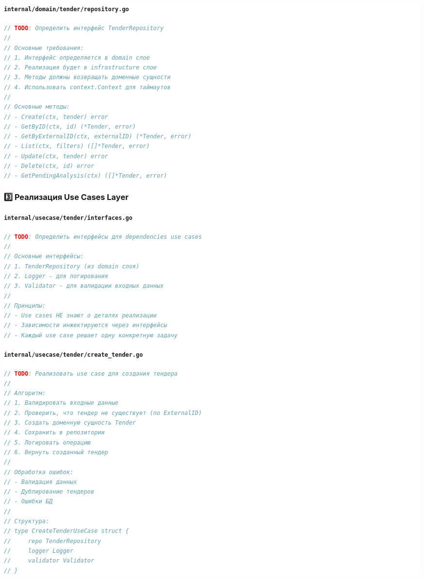 #### `internal/domain/tender/repository.go`
```go
// TODO: Определить интерфейс TenderRepository
//
// Основные требования:
// 1. Интерфейс определяется в domain слое
// 2. Реализация будет в infrastructure слое
// 3. Методы должны возвращать доменные сущности
// 4. Использовать context.Context для таймаутов
//
// Основные методы:
// - Create(ctx, tender) error
// - GetByID(ctx, id) (*Tender, error)
// - GetByExternalID(ctx, externalID) (*Tender, error)
// - List(ctx, filters) ([]*Tender, error)
// - Update(ctx, tender) error
// - Delete(ctx, id) error
// - GetPendingAnalysis(ctx) ([]*Tender, error)
```

### 3️⃣ Реализация Use Cases Layer

#### `internal/usecase/tender/interfaces.go`
```go
// TODO: Определить интерфейсы для dependencies use cases
//
// Основные интерфейсы:
// 1. TenderRepository (из domain слоя)
// 2. Logger - для логирования
// 3. Validator - для валидации входных данных
//
// Принципы:
// - Use cases НЕ знают о деталях реализации
// - Зависимости инжектируются через интерфейсы
// - Каждый use case решает одну конкретную задачу
```

#### `internal/usecase/tender/create_tender.go`
```go
// TODO: Реализовать use case для создания тендера
//
// Алгоритм:
// 1. Валидировать входные данные
// 2. Проверить, что тендер не существует (по ExternalID)
// 3. Создать доменную сущность Tender
// 4. Сохранить в репозитории
// 5. Логировать операцию
// 6. Вернуть созданный тендер
//
// Обработка ошибок:
// - Валидация данных
// - Дублирование тендеров
// - Ошибки БД
//
// Структура:
// type CreateTenderUseCase struct {
//     repo TenderRepository
//     logger Logger
//     validator Validator
// }
```
